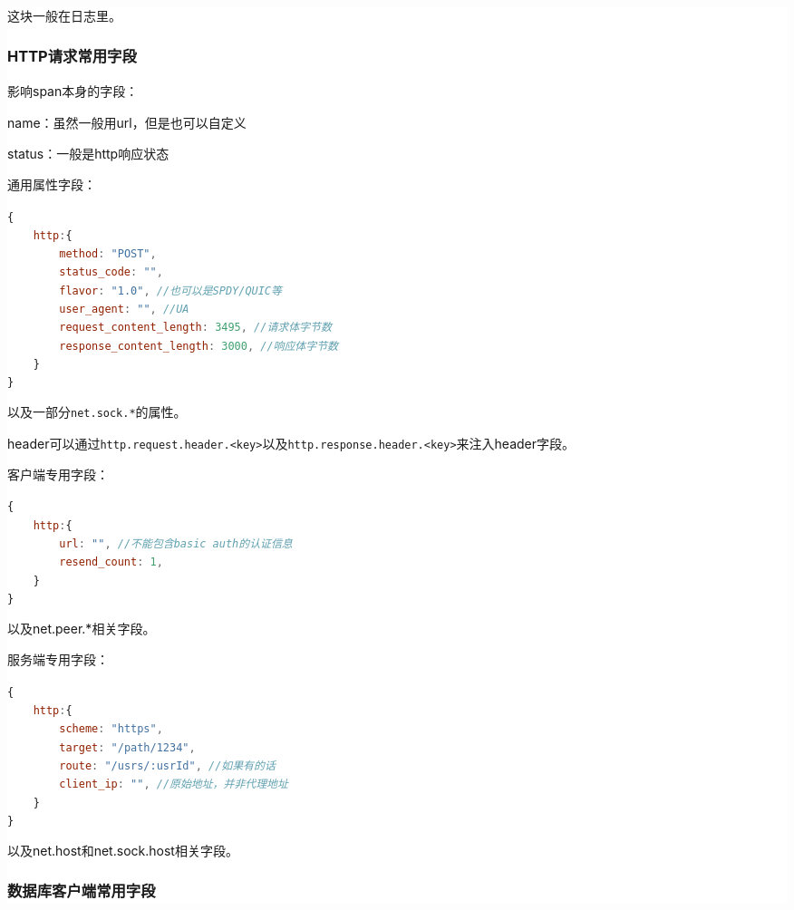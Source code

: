 这块一般在日志里。

### HTTP请求常用字段

影响span本身的字段：

name：虽然一般用url，但是也可以自定义

status：一般是http响应状态

通用属性字段：

```js
{
    http:{
        method: "POST",
        status_code: "",
        flavor: "1.0", //也可以是SPDY/QUIC等
        user_agent: "", //UA
        request_content_length: 3495, //请求体字节数
        response_content_length: 3000, //响应体字节数
    }
}
```

以及一部分`net.sock.*`的属性。

header可以通过`http.request.header.<key>`以及`http.response.header.<key>`来注入header字段。

客户端专用字段：

```js
{
    http:{
        url: "", //不能包含basic auth的认证信息
        resend_count: 1,
    }
}
```

以及net.peer.*相关字段。

服务端专用字段：

```js
{
    http:{
        scheme: "https",
        target: "/path/1234",
        route: "/usrs/:usrId", //如果有的话
        client_ip: "", //原始地址，并非代理地址       
    }
}
```

以及net.host和net.sock.host相关字段。

### 数据库客户端常用字段
